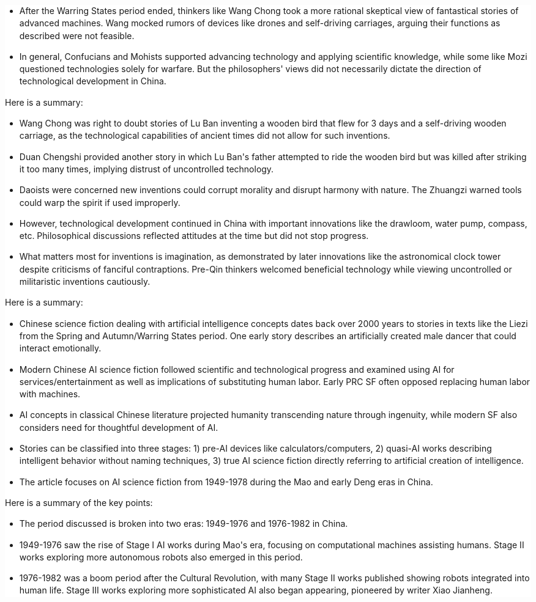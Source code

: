 - After the Warring States period ended, thinkers like Wang Chong took a more rational skeptical view of fantastical stories of advanced machines. Wang mocked rumors of devices like drones and self-driving carriages, arguing their functions as described were not feasible.

- In general, Confucians and Mohists supported advancing technology and applying scientific knowledge, while some like Mozi questioned technologies solely for warfare. But the philosophers' views did not necessarily dictate the direction of technological development in China.

 Here is a summary:

- Wang Chong was right to doubt stories of Lu Ban inventing a wooden bird that flew for 3 days and a self-driving wooden carriage, as the technological capabilities of ancient times did not allow for such inventions. 

- Duan Chengshi provided another story in which Lu Ban's father attempted to ride the wooden bird but was killed after striking it too many times, implying distrust of uncontrolled technology. 

- Daoists were concerned new inventions could corrupt morality and disrupt harmony with nature. The Zhuangzi warned tools could warp the spirit if used improperly. 

- However, technological development continued in China with important innovations like the drawloom, water pump, compass, etc. Philosophical discussions reflected attitudes at the time but did not stop progress. 

- What matters most for inventions is imagination, as demonstrated by later innovations like the astronomical clock tower despite criticisms of fanciful contraptions. Pre-Qin thinkers welcomed beneficial technology while viewing uncontrolled or militaristic inventions cautiously.

 Here is a summary:

- Chinese science fiction dealing with artificial intelligence concepts dates back over 2000 years to stories in texts like the Liezi from the Spring and Autumn/Warring States period. One early story describes an artificially created male dancer that could interact emotionally. 

- Modern Chinese AI science fiction followed scientific and technological progress and examined using AI for services/entertainment as well as implications of substituting human labor. Early PRC SF often opposed replacing human labor with machines.

- AI concepts in classical Chinese literature projected humanity transcending nature through ingenuity, while modern SF also considers need for thoughtful development of AI. 

- Stories can be classified into three stages: 1) pre-AI devices like calculators/computers, 2) quasi-AI works describing intelligent behavior without naming techniques, 3) true AI science fiction directly referring to artificial creation of intelligence. 

- The article focuses on AI science fiction from 1949-1978 during the Mao and early Deng eras in China.

 Here is a summary of the key points:

- The period discussed is broken into two eras: 1949-1976 and 1976-1982 in China. 

- 1949-1976 saw the rise of Stage I AI works during Mao's era, focusing on computational machines assisting humans. Stage II works exploring more autonomous robots also emerged in this period. 

- 1976-1982 was a boom period after the Cultural Revolution, with many Stage II works published showing robots integrated into human life. Stage III works exploring more sophisticated AI also began appearing, pioneered by writer Xiao Jianheng.
